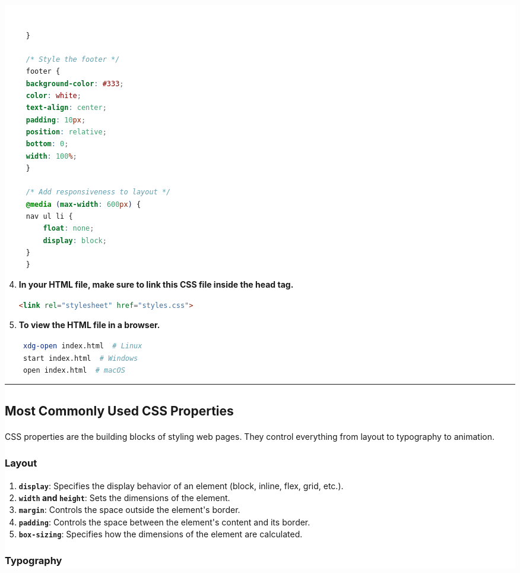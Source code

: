    ```css


        }

        /* Style the footer */
        footer {
        background-color: #333;
        color: white;
        text-align: center;
        padding: 10px;
        position: relative;
        bottom: 0;
        width: 100%;
        }

        /* Add responsiveness to layout */
        @media (max-width: 600px) {
        nav ul li {
            float: none;
            display: block;
        }
        }
   ```

4. **In your HTML file, make sure to link this CSS file inside the head tag.**
   ```html
   <link rel="stylesheet" href="styles.css">
   ```

5. **To view the HTML file in a browser.**
   ```bash
    xdg-open index.html  # Linux
    start index.html  # Windows
    open index.html  # macOS
   ```
---

## Most Commonly Used CSS Properties

CSS properties are the building blocks of styling web pages. They control everything from layout to typography to animation.

### Layout

1. **`display`**: Specifies the display behavior of an element (block, inline, flex, grid, etc.).
2. **`width` and `height`**: Sets the dimensions of the element.
3. **`margin`**: Controls the space outside the element's border.
4. **`padding`**: Controls the space between the element's content and its border.
5. **`box-sizing`**: Specifies how the dimensions of the element are calculated.

### Typography
